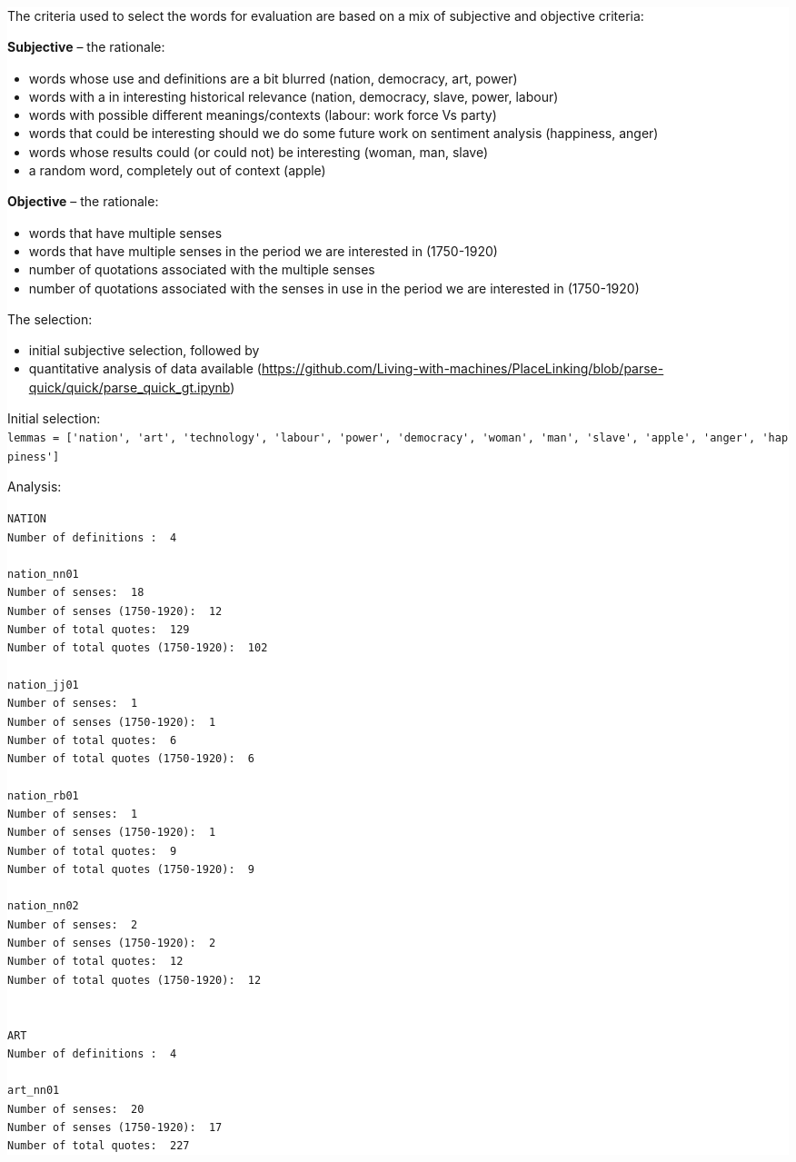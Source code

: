 The criteria used to select the words for evaluation are based on a mix of subjective and objective criteria:

**Subjective** – the rationale:

* words whose use and definitions are a bit blurred (nation, democracy, art, power)
* words with a in interesting historical relevance (nation, democracy, slave, power, labour)
* words with possible different meanings/contexts (labour: work force Vs party)
* words that could be interesting should we do some future work on sentiment analysis (happiness, anger)
* words whose results could (or could not) be interesting (woman, man, slave)
* a random word, completely out of context (apple)

**Objective** – the rationale:
* words that have multiple senses
* words that have multiple senses in the period we are interested in (1750-1920)
* number of quotations associated with the multiple senses
* number of quotations associated with the senses in use in the period we are interested in (1750-1920)

The selection:
* initial subjective selection, followed by
* quantitative analysis of data available (https://github.com/Living-with-machines/PlaceLinking/blob/parse-quick/quick/parse_quick_gt.ipynb)

Initial selection:  
`lemmas = ['nation', 'art', 'technology', 'labour', 'power', 'democracy', 'woman', 'man', 'slave', 'apple', 'anger', 'happiness']`

Analysis:

```
NATION
Number of definitions :  4

nation_nn01
Number of senses:  18
Number of senses (1750-1920):  12
Number of total quotes:  129
Number of total quotes (1750-1920):  102

nation_jj01
Number of senses:  1
Number of senses (1750-1920):  1
Number of total quotes:  6
Number of total quotes (1750-1920):  6

nation_rb01
Number of senses:  1
Number of senses (1750-1920):  1
Number of total quotes:  9
Number of total quotes (1750-1920):  9

nation_nn02
Number of senses:  2
Number of senses (1750-1920):  2
Number of total quotes:  12
Number of total quotes (1750-1920):  12


ART
Number of definitions :  4

art_nn01
Number of senses:  20
Number of senses (1750-1920):  17
Number of total quotes:  227
```